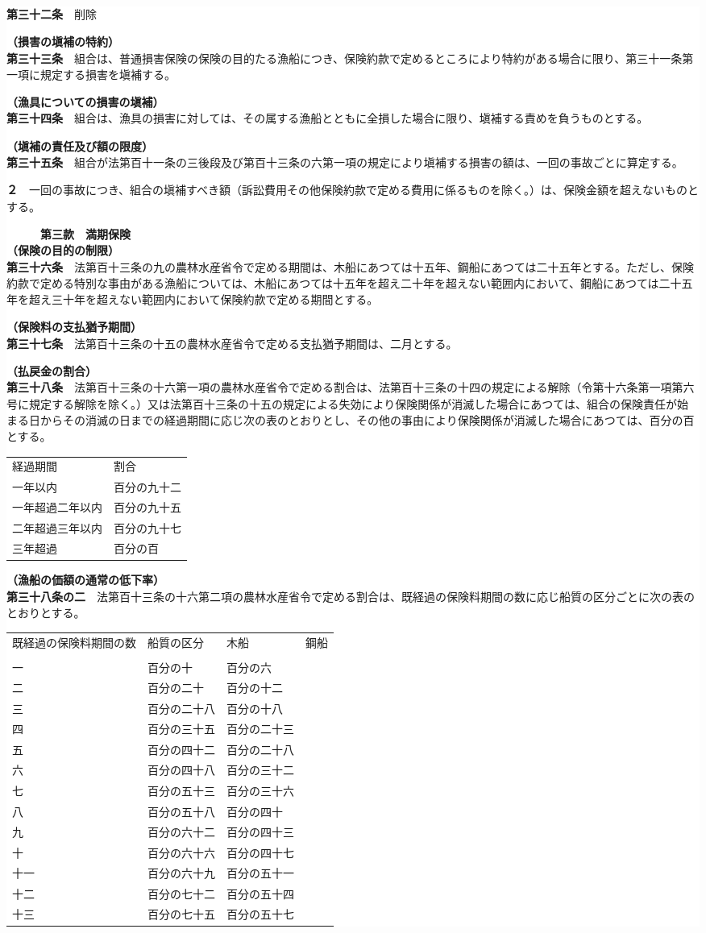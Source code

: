 **第三十二条**　削除  
  
**（損害の塡補の特約）**  
**第三十三条**　組合は、普通損害保険の保険の目的たる漁船につき、保険約款で定めるところにより特約がある場合に限り、第三十一条第一項に規定する損害を塡補する。  
  
**（漁具についての損害の塡補）**  
**第三十四条**　組合は、漁具の損害に対しては、その属する漁船とともに全損した場合に限り、塡補する責めを負うものとする。  
  
**（塡補の責任及び額の限度）**  
**第三十五条**　組合が法第百十一条の三後段及び第百十三条の六第一項の規定により塡補する損害の額は、一回の事故ごとに算定する。  
  
**２**　一回の事故につき、組合の塡補すべき額（訴訟費用その他保険約款で定める費用に係るものを除く。）は、保険金額を超えないものとする。  
  
&emsp;&emsp;&emsp;**第三款　満期保険**  
**（保険の目的の制限）**  
**第三十六条**　法第百十三条の九の農林水産省令で定める期間は、木船にあつては十五年、鋼船にあつては二十五年とする。ただし、保険約款で定める特別な事由がある漁船については、木船にあつては十五年を超え二十年を超えない範囲内において、鋼船にあつては二十五年を超え三十年を超えない範囲内において保険約款で定める期間とする。  
  
**（保険料の支払猶予期間）**  
**第三十七条**　法第百十三条の十五の農林水産省令で定める支払猶予期間は、二月とする。  
  
**（払戻金の割合）**  
**第三十八条**　法第百十三条の十六第一項の農林水産省令で定める割合は、法第百十三条の十四の規定による解除（令第十六条第一項第六号に規定する解除を除く。）又は法第百十三条の十五の規定による失効により保険関係が消滅した場合にあつては、組合の保険責任が始まる日からその消滅の日までの経過期間に応じ次の表のとおりとし、その他の事由により保険関係が消滅した場合にあつては、百分の百とする。  

|||  
| --- | --- |  
|経過期間|割合|  
|一年以内|百分の九十二|  
|一年超過二年以内|百分の九十五|  
|二年超過三年以内|百分の九十七|  
|三年超過|百分の百|  
  
  
**（漁船の価額の通常の低下率）**  
**第三十八条の二**　法第百十三条の十六第二項の農林水産省令で定める割合は、既経過の保険料期間の数に応じ船質の区分ごとに次の表のとおりとする。  

|||||  
| --- | --- | --- | --- |  
|既経過の保険料期間の数|船質の区分|木船|鋼船|  
||  
|一|百分の十|百分の六|  
|二|百分の二十|百分の十二|  
|三|百分の二十八|百分の十八|  
|四|百分の三十五|百分の二十三|  
|五|百分の四十二|百分の二十八|  
|六|百分の四十八|百分の三十二|  
|七|百分の五十三|百分の三十六|  
|八|百分の五十八|百分の四十|  
|九|百分の六十二|百分の四十三|  
|十|百分の六十六|百分の四十七|  
|十一|百分の六十九|百分の五十一|  
|十二|百分の七十二|百分の五十四|  
|十三|百分の七十五|百分の五十七|  
